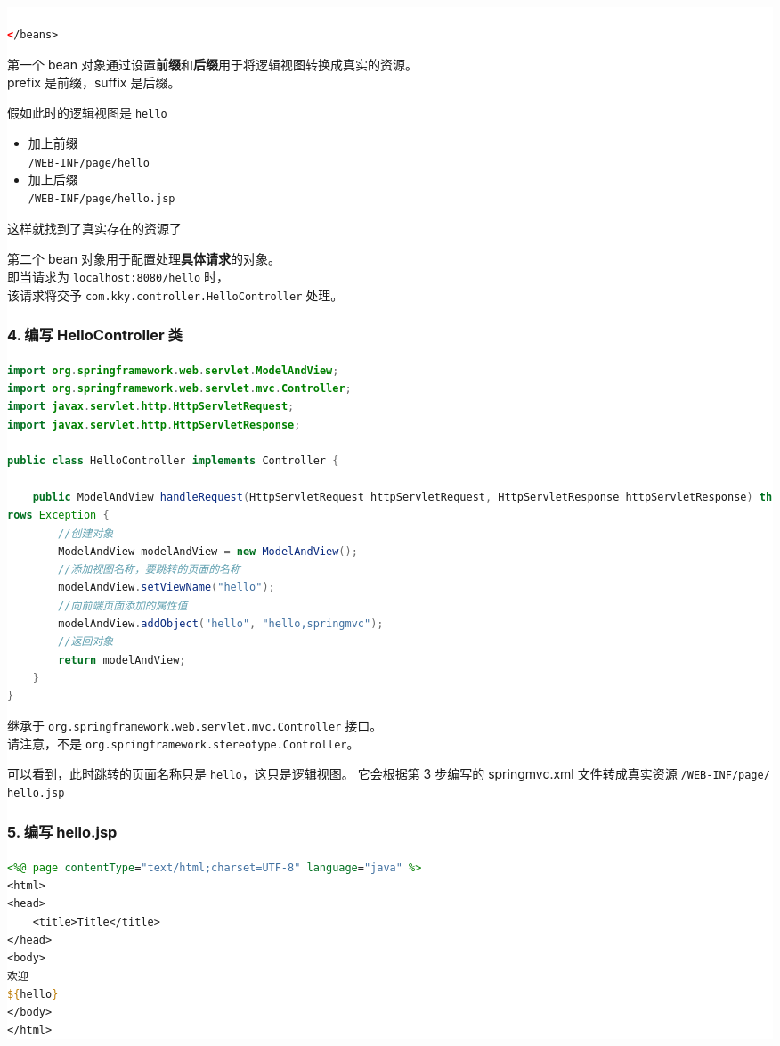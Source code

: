 ```xml
	
</beans>
```
第一个 bean 对象通过设置**前缀**和**后缀**用于将逻辑视图转换成真实的资源。<br>
prefix 是前缀，suffix 是后缀。

假如此时的逻辑视图是 `hello`<br>
- 加上前缀<br>
	`/WEB-INF/page/hello`
- 加上后缀<br>
	`/WEB-INF/page/hello.jsp`

这样就找到了真实存在的资源了

第二个 bean 对象用于配置处理**具体请求**的对象。<br>
即当请求为 `localhost:8080/hello` 时，<br>
该请求将交予 `com.kky.controller.HelloController` 处理。

### 4. 编写 HelloController 类
```java
import org.springframework.web.servlet.ModelAndView;
import org.springframework.web.servlet.mvc.Controller;
import javax.servlet.http.HttpServletRequest;
import javax.servlet.http.HttpServletResponse;

public class HelloController implements Controller {

    public ModelAndView handleRequest(HttpServletRequest httpServletRequest, HttpServletResponse httpServletResponse) throws Exception {
        //创建对象
        ModelAndView modelAndView = new ModelAndView();
        //添加视图名称，要跳转的页面的名称
        modelAndView.setViewName("hello");
        //向前端页面添加的属性值
        modelAndView.addObject("hello", "hello,springmvc");
        //返回对象
        return modelAndView;
    }
}

```
继承于 `org.springframework.web.servlet.mvc.Controller` 接口。<br>
请注意，不是 `org.springframework.stereotype.Controller`。

可以看到，此时跳转的页面名称只是 `hello`，这只是逻辑视图。
它会根据第 3 步编写的 springmvc.xml 文件转成真实资源 `/WEB-INF/page/hello.jsp`

### 5. 编写 hello.jsp

```jsp
<%@ page contentType="text/html;charset=UTF-8" language="java" %>
<html>
<head>
    <title>Title</title>
</head>
<body>
欢迎
${hello}
</body>
</html>
```
